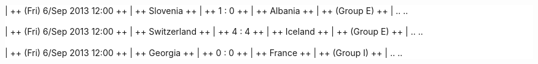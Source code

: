 | ++
(Fri) 6/Sep 2013 12:00  ++
| ++
Slovenia  ++
| ++
1 : 0  ++
| ++
Albania   ++
| ++
(Group E)   ++
|
.. 
..

| ++
(Fri) 6/Sep 2013 12:00  ++
| ++
Switzerland  ++
| ++
4 : 4  ++
| ++
Iceland   ++
| ++
(Group E)   ++
|
.. 
..

| ++
(Fri) 6/Sep 2013 12:00  ++
| ++
Georgia  ++
| ++
0 : 0  ++
| ++
France   ++
| ++
(Group I)   ++
|
.. 
..
